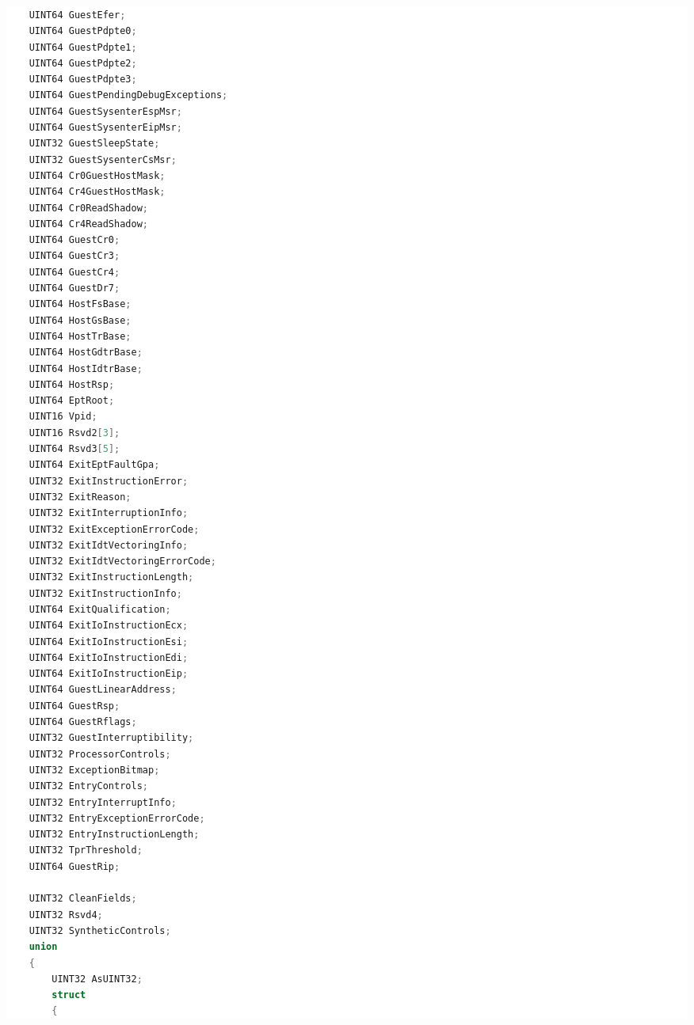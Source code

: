 ```c
    UINT64 GuestEfer;
    UINT64 GuestPdpte0;
    UINT64 GuestPdpte1;
    UINT64 GuestPdpte2;
    UINT64 GuestPdpte3;
    UINT64 GuestPendingDebugExceptions;
    UINT64 GuestSysenterEspMsr;
    UINT64 GuestSysenterEipMsr;
    UINT32 GuestSleepState;
    UINT32 GuestSysenterCsMsr;
    UINT64 Cr0GuestHostMask;
    UINT64 Cr4GuestHostMask;
    UINT64 Cr0ReadShadow;
    UINT64 Cr4ReadShadow;
    UINT64 GuestCr0;
    UINT64 GuestCr3;
    UINT64 GuestCr4;
    UINT64 GuestDr7;
    UINT64 HostFsBase;
    UINT64 HostGsBase;
    UINT64 HostTrBase;
    UINT64 HostGdtrBase;
    UINT64 HostIdtrBase;
    UINT64 HostRsp;
    UINT64 EptRoot;
    UINT16 Vpid;
    UINT16 Rsvd2[3];
    UINT64 Rsvd3[5];
    UINT64 ExitEptFaultGpa;
    UINT32 ExitInstructionError;
    UINT32 ExitReason;
    UINT32 ExitInterruptionInfo;
    UINT32 ExitExceptionErrorCode;
    UINT32 ExitIdtVectoringInfo;
    UINT32 ExitIdtVectoringErrorCode;
    UINT32 ExitInstructionLength;
    UINT32 ExitInstructionInfo;
    UINT64 ExitQualification;
    UINT64 ExitIoInstructionEcx;
    UINT64 ExitIoInstructionEsi;
    UINT64 ExitIoInstructionEdi;
    UINT64 ExitIoInstructionEip;
    UINT64 GuestLinearAddress;
    UINT64 GuestRsp;
    UINT64 GuestRflags;
    UINT32 GuestInterruptibility;
    UINT32 ProcessorControls;
    UINT32 ExceptionBitmap;
    UINT32 EntryControls;
    UINT32 EntryInterruptInfo;
    UINT32 EntryExceptionErrorCode;
    UINT32 EntryInstructionLength;
    UINT32 TprThreshold;
    UINT64 GuestRip;

    UINT32 CleanFields;
    UINT32 Rsvd4;
    UINT32 SyntheticControls;
    union
    {
        UINT32 AsUINT32;
        struct
        {
```
